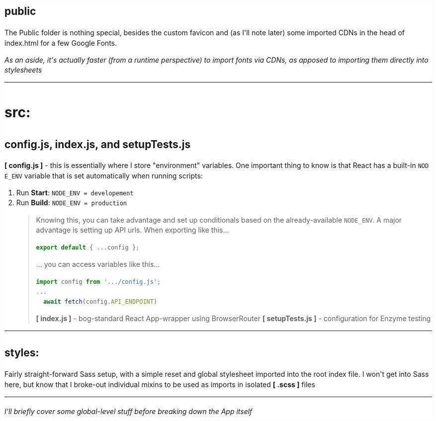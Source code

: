 ## public

The Public folder is nothing special, besides the custom favicon and (as I'll note later) some imported CDNs in the head of index.html for a few Google Fonts.

_As an aside, it's actually faster (from a runtime perspective) to import fonts via CDNs, as apposed to importing them directly into stylesheets_

---

# src:

## config.js, index.js, and setupTests.js

**[ config.js ]** - this is essentially where I store "environment" variables. One important thing to know is that React has a built-in `NODE_ENV` variable that is set automatically when running scripts:

1. Run **Start**: `NODE_ENV = developement`
1. Run **Build**: `NODE_ENV = production`
   > Knowing this, you can take advantage and set up conditionals based on the already-available `NODE_ENV`. A major advantage is setting up API urls. When exporting like this...
   >
   > ```js
   > export default { ...config };
   > ```
   >
   > ... you can access variables like this...
   >
   > ```js
   > import config from '.../config.js';
   > ...
   >   await fetch(config.API_ENDPOINT)
   > ```
   >
   > **[ index.js ]** - bog-standard React App-wrapper using BrowserRouter
   > **[ setupTests.js ]** - configuration for Enzyme testing

---

## styles:

Fairly straight-forward Sass setup, with a simple reset and global stylesheet imported into the root index file. I won't get into Sass here, but know that I broke-out individual mixins to be used as imports in isolated **[ .scss ]** files

---

###### _I'll briefly cover some global-level stuff before breaking down the App itself_


[contributors-shield]: https://img.shields.io/github/contributors/thinkful-ei-rabbit/Cap3_Client_Team_A.svg?style=flat-square
[contributors-url]: https://github.com/thinkful-ei-rabbit/Cap3_Client_Team_A/graphs/contributors
[forks-shield]: https://img.shields.io/github/forks/thinkful-ei-rabbit/Cap3_Client_Team_A.svg?style=flat-square
[forks-url]: https://github.com/thinkful-ei-rabbit/Cap3_Client_Team_A/network/members
[stars-shield]: https://img.shields.io/github/stars/thinkful-ei-rabbit/Cap3_Client_Team_A.svg?style=flat-square
[stars-url]: https://github.com/thinkful-ei-rabbit/Cap3_Client_Team_A/stargazers
[issues-shield]: https://img.shields.io/github/issues/thinkful-ei-rabbit/Cap3_Client_Team_A.svg?style=flat-square
[issues-url]: https://github.com/thinkful-ei-rabbit/Cap3_Client_Team_A/issues
[license-shield]: https://img.shields.io/github/license/thinkful-ei-rabbit/Cap3_Client_Team_A.svg?style=flat-square
[license-url]: https://github.com/thinkful-ei-rabbit/Cap3_Client_Team_A/blob/master/LICENSE.txt
[linkedin-shield]: https://img.shields.io/badge/-LinkedIn-black.svg?style=flat-square&logo=linkedin&colorB=555
[linkedin-url]: www.linkedin.com/in/derek-8bit-nellis
[jsconfig-docs]: https://code.visualstudio.com/docs/languages/jsconfig
[twitter]: http://www.twitter.com/userName
[facebook]: http://www.facebook.com/derek.nellis.9
[googleplus]: https://plus.google.com/+userName
[tumblr]: http://userName.tumblr.com
[dribble]: http://dribbble.com/userName
[linkedin]: https://www.linkedin.com/in/derek-8bit-nellis/
[github]: http://www.github.com/musicMan1337
[instagram]: https://www.instagram.com/derek.8bit.nellis/?hl=en
